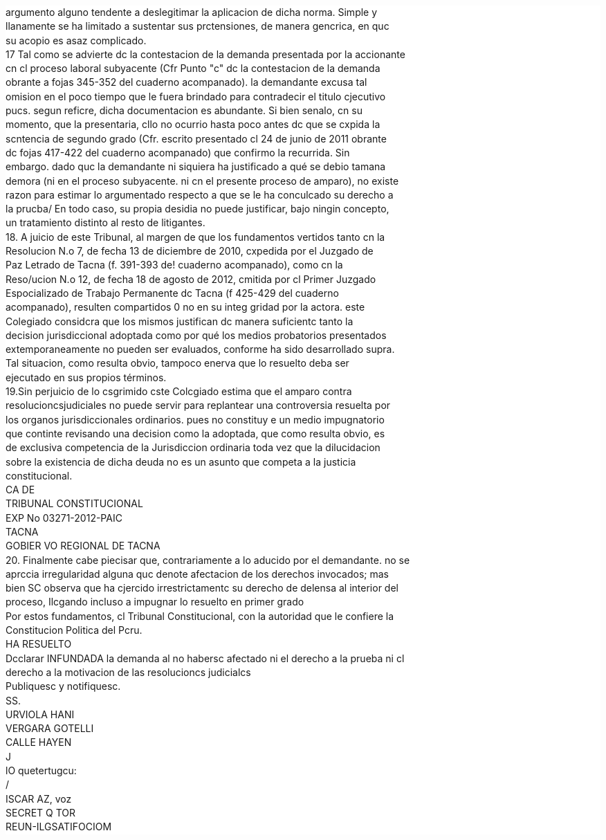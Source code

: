 argumento alguno tendente a deslegitimar la aplicacion de dicha norma. Simple y  
llanamente se ha limitado a sustentar sus prctensiones, de manera gencrica, en quc  
su acopio es asaz complicado.  
17 Tal como se advierte dc la contestacion de la demanda presentada por la accionante  
cn cl proceso laboral subyacente (Cfr Punto "c" dc la contestacion de la demanda  
obrante a fojas 345-352 del cuaderno acompanado). la demandante excusa tal  
omision en el poco tiempo que le fuera brindado para contradecir el titulo cjecutivo  
pucs. segun reficre, dicha documentacion es abundante. Si bien senalo, cn su  
momento, que la presentaria, cllo no ocurrio hasta poco antes dc que se cxpida la  
scntencia de segundo grado (Cfr. escrito presentado cl 24 de junio de 2011 obrante  
dc fojas 417-422 del cuaderno acompanado) que confirmo la recurrida. Sin  
embargo. dado quc la demandante ni siquiera ha justificado a qué se debio tamana  
demora (ni en el proceso subyacente. ni cn el presente proceso de amparo), no existe  
razon para estimar lo argumentado respecto a que se le ha conculcado su derecho a  
la prucba/ En todo caso, su propia desidia no puede justificar, bajo ningin concepto,  
un tratamiento distinto al resto de litigantes.  
18. A juicio de este Tribunal, al margen de que los fundamentos vertidos tanto cn la  
Resolucion N.o 7, de fecha 13 de diciembre de 2010, cxpedida por el Juzgado de  
Paz Letrado de Tacna (f. 391-393 de! cuaderno acompanado), como cn la  
Reso/ucion N.o 12, de fecha 18 de agosto de 2012, cmitida por cl Primer Juzgado  
Espocializado de Trabajo Permanente dc Tacna (f 425-429 del cuaderno  
acompanado), resulten compartidos 0 no en su integ gridad por la actora. este  
Colegiado considcra que los mismos justifican dc manera suficientc tanto la  
decision jurisdiccional adoptada como por qué los medios probatorios presentados  
extemporaneamente no pueden ser evaluados, conforme ha sido desarrollado supra.  
Tal situacion, como resulta obvio, tampoco enerva que lo resuelto deba ser  
ejecutado en sus propios términos.  
19.Sin perjuicio de lo csgrimido cste Colcgiado estima que el amparo contra  
resolucioncsjudiciales no puede servir para replantear una controversia resuelta por  
los organos jurisdiccionales ordinarios. pues no constituy e un medio impugnatorio  
que continte revisando una decision como la adoptada, que como resulta obvio, es  
de exclusiva competencia de la Jurisdiccion ordinaria toda vez que la dilucidacion  
sobre la existencia de dicha deuda no es un asunto que competa a la justicia  
constitucional.  
CA DE  
TRIBUNAL CONSTITUCIONAL  
EXP No 03271-2012-PAIC  
TACNA  
GOBIER VO REGIONAL DE TACNA  
20. Finalmente cabe piecisar que, contrariamente a lo aducido por el demandante. no se  
aprccia irregularidad alguna quc denote afectacion de los derechos invocados; mas  
bien SC observa que ha cjercido irrestrictamentc su derecho de delensa al interior del  
proceso, Ilcgando incluso a impugnar lo resuelto en primer grado  
Por estos fundamentos, cl Tribunal Constitucional, con la autoridad que le confiere la  
Constitucion Politica del Pcru.  
HA RESUELTO  
Dcclarar INFUNDADA la demanda al no habersc afectado ni el derecho a la prueba ni cl  
derecho a la motivacion de las resolucioncs judicialcs  
Publiquesc y notifiquesc.  
SS.  
URVIOLA HANI  
VERGARA GOTELLI  
CALLE HAYEN  
J  
lO quetertugcu:  
/  
ISCAR AZ, voz  
SECRET Q TOR  
REUN-ILGSATIFOCIOM